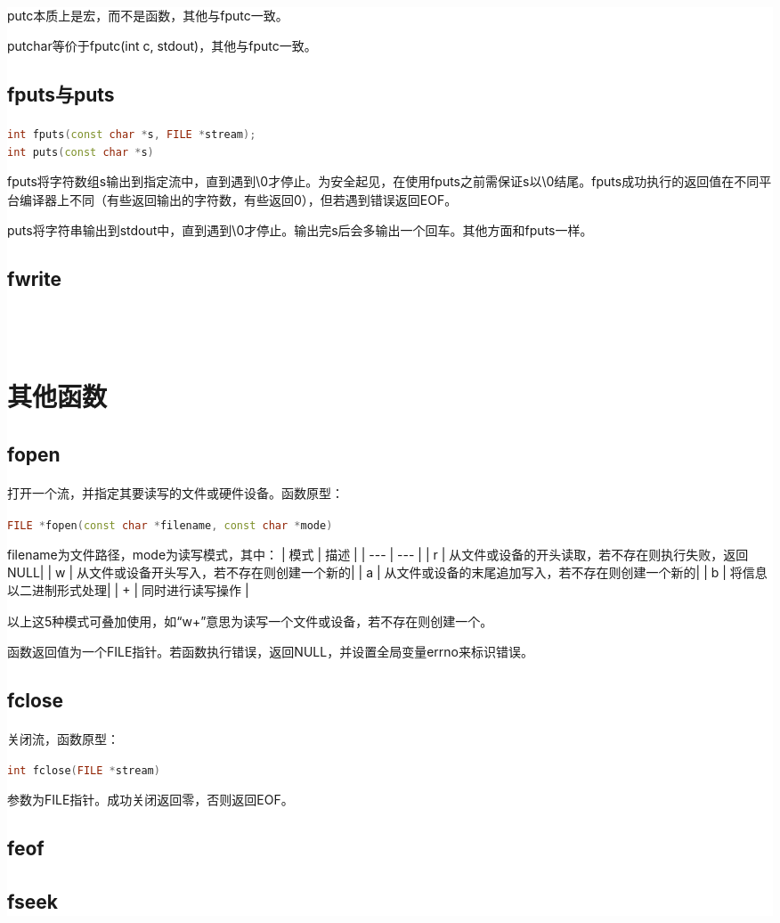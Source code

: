 putc本质上是宏，而不是函数，其他与fputc一致。

putchar等价于fputc(int c, stdout)，其他与fputc一致。

## fputs与puts
```cpp
int fputs(const char *s, FILE *stream);
int puts(const char *s)
```
fputs将字符数组s输出到指定流中，直到遇到\0才停止。为安全起见，在使用fputs之前需保证s以\0结尾。fputs成功执行的返回值在不同平台编译器上不同（有些返回输出的字符数，有些返回0），但若遇到错误返回EOF。

puts将字符串输出到stdout中，直到遇到\0才停止。输出完s后会多输出一个回车。其他方面和fputs一样。

## fwrite

<br/><br/>

# 其他函数
## fopen
打开一个流，并指定其要读写的文件或硬件设备。函数原型：
```cpp
FILE *fopen(const char *filename, const char *mode)
```
filename为文件路径，mode为读写模式，其中：
| 模式 | 描述 |
| ---  | --- |
| r    | 从文件或设备的开头读取，若不存在则执行失败，返回NULL|
| w    | 从文件或设备开头写入，若不存在则创建一个新的|
| a    | 从文件或设备的末尾追加写入，若不存在则创建一个新的|
| b    | 将信息以二进制形式处理|
| +    | 同时进行读写操作    |

以上这5种模式可叠加使用，如“w+”意思为读写一个文件或设备，若不存在则创建一个。

函数返回值为一个FILE指针。若函数执行错误，返回NULL，并设置全局变量errno来标识错误。

## fclose
关闭流，函数原型：
```cpp
int fclose(FILE *stream)
```
参数为FILE指针。成功关闭返回零，否则返回EOF。

## feof

## fseek
